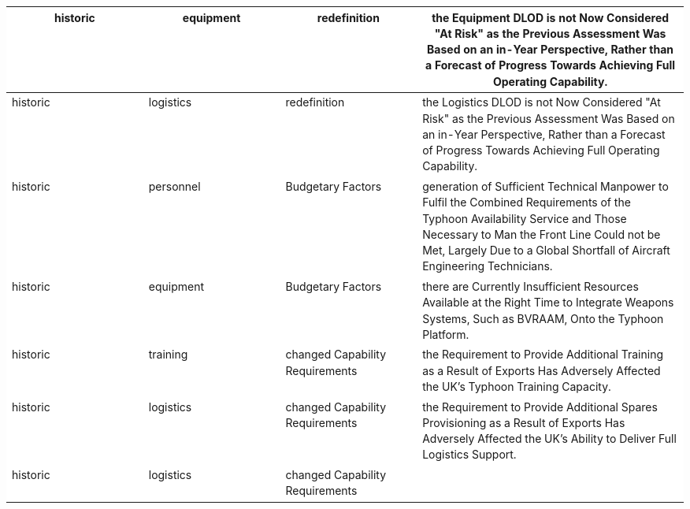 
<table>
<colgroup>
<col Style="Width: 20%" />
<col Style="Width: 20%" />
<col Style="Width: 20%" />
<col Style="Width: 39%" />
</Colgroup>
<thead>
<tr>
<th>historic</Th>
<th>equipment</Th>
<th>redefinition</Th>
<th>the Equipment DLOD is not Now Considered "At Risk" as the Previous Assessment Was Based on an in-Year Perspective, Rather than a Forecast of Progress Towards Achieving Full Operating Capability.</Th>
</Tr>
</Thead>
<tbody>
<tr>
<td>historic</Td>
<td>logistics</Td>
<td>redefinition</Td>
<td>the Logistics DLOD is not Now Considered "At Risk" as the Previous Assessment Was Based on an in-Year Perspective, Rather than a Forecast of Progress Towards Achieving Full Operating Capability.</Td>
</Tr>
<tr>
<td>historic</Td>
<td>personnel</Td>
<td>
Budgetary Factors
</Td>
<td>generation of Sufficient Technical Manpower to Fulfil the Combined Requirements of the Typhoon Availability Service and Those Necessary to Man the Front Line Could not be Met, Largely Due to a Global Shortfall of Aircraft Engineering Technicians.</Td>
</Tr>
<tr>
<td>historic</Td>
<td>equipment</Td>
<td>
Budgetary Factors
</Td>
<td>there are Currently Insufficient Resources Available at the Right Time to Integrate Weapons Systems, Such as BVRAAM, Onto the Typhoon Platform.</Td>
</Tr>
<tr>
<td>historic</Td>
<td>training</Td>
<td>changed Capability Requirements</Td>
<td>the Requirement to Provide Additional Training as a Result of Exports Has Adversely Affected the UK’s Typhoon Training Capacity.</Td>
</Tr>
<tr>
<td>historic</Td>
<td>logistics</Td>
<td>changed Capability Requirements</Td>
<td>the Requirement to Provide Additional Spares Provisioning as a Result of Exports Has Adversely Affected the UK’s Ability to Deliver Full Logistics Support.</Td>
</Tr>
<tr>
<td>historic</Td>
<td>logistics</Td>
<td>changed Capability Requirements</Td>